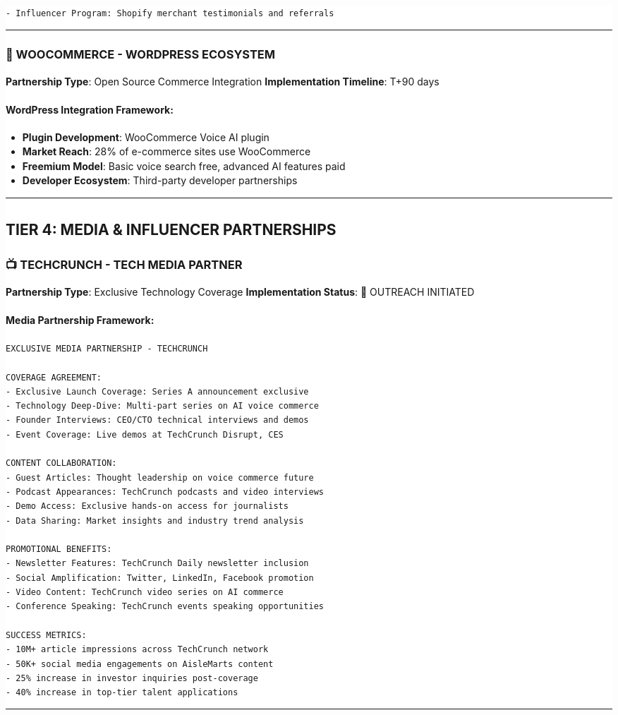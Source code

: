 ```
- Influencer Program: Shopify merchant testimonials and referrals
```

---

### **🔧 WOOCOMMERCE - WORDPRESS ECOSYSTEM**
**Partnership Type**: Open Source Commerce Integration
**Implementation Timeline**: T+90 days

#### **WordPress Integration Framework**:
- **Plugin Development**: WooCommerce Voice AI plugin
- **Market Reach**: 28% of e-commerce sites use WooCommerce
- **Freemium Model**: Basic voice search free, advanced AI features paid
- **Developer Ecosystem**: Third-party developer partnerships

---

## **TIER 4: MEDIA & INFLUENCER PARTNERSHIPS**

### **📺 TECHCRUNCH - TECH MEDIA PARTNER**
**Partnership Type**: Exclusive Technology Coverage
**Implementation Status**: 🔄 OUTREACH INITIATED

#### **Media Partnership Framework**:
```
EXCLUSIVE MEDIA PARTNERSHIP - TECHCRUNCH

COVERAGE AGREEMENT:
- Exclusive Launch Coverage: Series A announcement exclusive
- Technology Deep-Dive: Multi-part series on AI voice commerce
- Founder Interviews: CEO/CTO technical interviews and demos
- Event Coverage: Live demos at TechCrunch Disrupt, CES

CONTENT COLLABORATION:
- Guest Articles: Thought leadership on voice commerce future
- Podcast Appearances: TechCrunch podcasts and video interviews
- Demo Access: Exclusive hands-on access for journalists
- Data Sharing: Market insights and industry trend analysis

PROMOTIONAL BENEFITS:
- Newsletter Features: TechCrunch Daily newsletter inclusion
- Social Amplification: Twitter, LinkedIn, Facebook promotion
- Video Content: TechCrunch video series on AI commerce
- Conference Speaking: TechCrunch events speaking opportunities

SUCCESS METRICS:
- 10M+ article impressions across TechCrunch network
- 50K+ social media engagements on AisleMarts content
- 25% increase in investor inquiries post-coverage
- 40% increase in top-tier talent applications
```

---